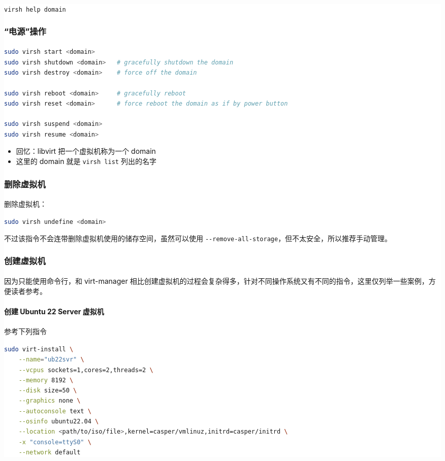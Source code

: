 ``` bash
virsh help domain
```



### “电源”操作

``` bash
sudo virsh start <domain>
sudo virsh shutdown <domain>   # gracefully shutdown the domain
sudo virsh destroy <domain>    # force off the domain

sudo virsh reboot <domain>     # gracefully reboot
sudo virsh reset <domain>      # force reboot the domain as if by power button

sudo virsh suspend <domain>
sudo virsh resume <domain>
```

* 回忆：libvirt 把一个虚拟机称为一个 domain
* 这里的 domain 就是 `virsh list` 列出的名字



### 删除虚拟机

删除虚拟机：

``` bash
sudo virsh undefine <domain>
```

不过该指令不会连带删除虚拟机使用的储存空间，虽然可以使用 `--remove-all-storage`，但不太安全，所以推荐手动管理。



### 创建虚拟机

因为只能使用命令行，和 virt-manager 相比创建虚拟机的过程会复杂得多，针对不同操作系统又有不同的指令，这里仅列举一些案例，方便读者参考。



#### 创建 Ubuntu 22 Server 虚拟机

参考下列指令

``` bash
sudo virt-install \
    --name="ub22svr" \
    --vcpus sockets=1,cores=2,threads=2 \
    --memory 8192 \
    --disk size=50 \
    --graphics none \
    --autoconsole text \
    --osinfo ubuntu22.04 \
    --location <path/to/iso/file>,kernel=casper/vmlinuz,initrd=casper/initrd \
    -x "console=ttyS0" \
    --network default
```
